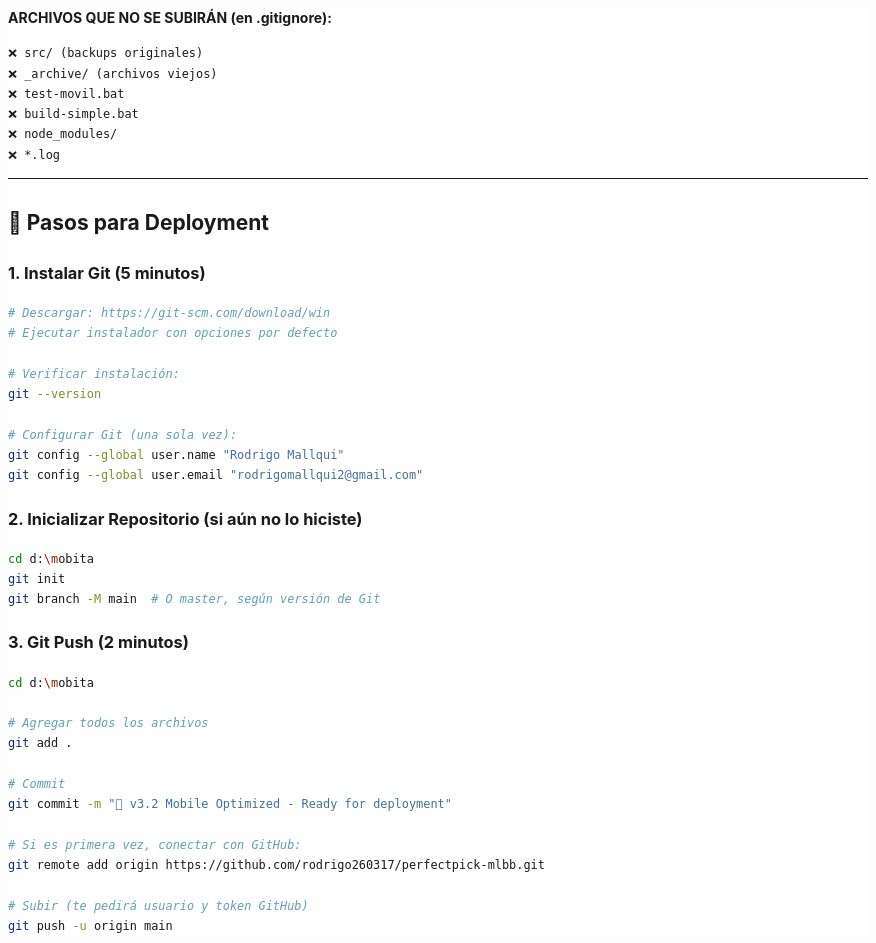 **ARCHIVOS QUE NO SE SUBIRÁN (en .gitignore):**
```
❌ src/ (backups originales)
❌ _archive/ (archivos viejos)
❌ test-movil.bat
❌ build-simple.bat
❌ node_modules/
❌ *.log
```

---

## 🚀 Pasos para Deployment

### 1. Instalar Git (5 minutos)

```bash
# Descargar: https://git-scm.com/download/win
# Ejecutar instalador con opciones por defecto

# Verificar instalación:
git --version

# Configurar Git (una sola vez):
git config --global user.name "Rodrigo Mallqui"
git config --global user.email "rodrigomallqui2@gmail.com"
```

### 2. Inicializar Repositorio (si aún no lo hiciste)

```bash
cd d:\mobita
git init
git branch -M main  # O master, según versión de Git
```

### 3. Git Push (2 minutos)

```bash
cd d:\mobita

# Agregar todos los archivos
git add .

# Commit
git commit -m "🚀 v3.2 Mobile Optimized - Ready for deployment"

# Si es primera vez, conectar con GitHub:
git remote add origin https://github.com/rodrigo260317/perfectpick-mlbb.git

# Subir (te pedirá usuario y token GitHub)
git push -u origin main
```

